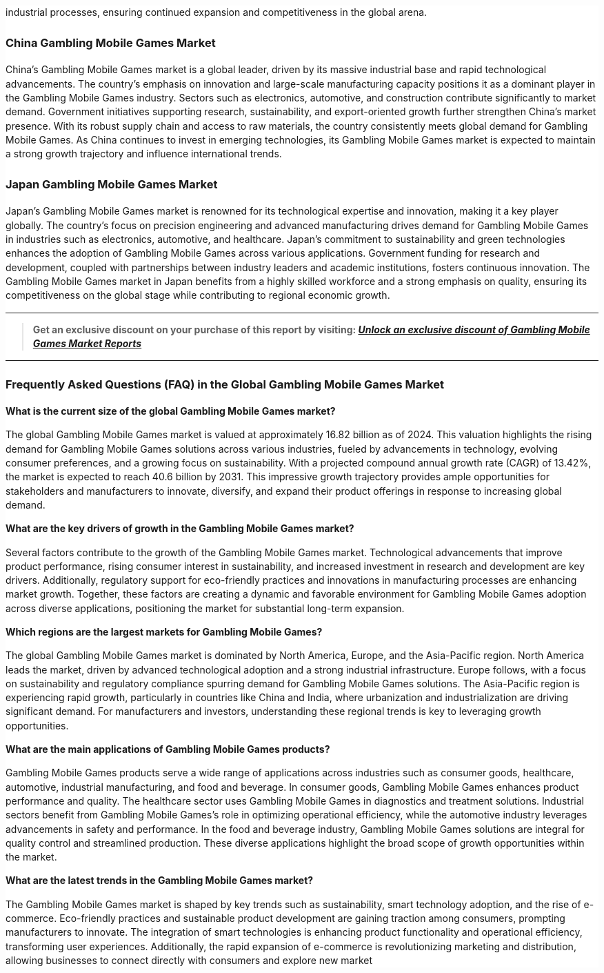 industrial processes, ensuring continued expansion and competitiveness in the global arena.</p><h3>China Gambling Mobile Games Market</h3><p>China&rsquo;s Gambling Mobile Games market is a global leader, driven by its massive industrial base and rapid technological advancements. The country&rsquo;s emphasis on innovation and large-scale manufacturing capacity positions it as a dominant player in the Gambling Mobile Games industry. Sectors such as electronics, automotive, and construction contribute significantly to market demand. Government initiatives supporting research, sustainability, and export-oriented growth further strengthen China&rsquo;s market presence. With its robust supply chain and access to raw materials, the country consistently meets global demand for Gambling Mobile Games. As China continues to invest in emerging technologies, its Gambling Mobile Games market is expected to maintain a strong growth trajectory and influence international trends.</p><h3>Japan Gambling Mobile Games Market</h3><p>Japan&rsquo;s Gambling Mobile Games market is renowned for its technological expertise and innovation, making it a key player globally. The country&rsquo;s focus on precision engineering and advanced manufacturing drives demand for Gambling Mobile Games in industries such as electronics, automotive, and healthcare. Japan&rsquo;s commitment to sustainability and green technologies enhances the adoption of Gambling Mobile Games across various applications. Government funding for research and development, coupled with partnerships between industry leaders and academic institutions, fosters continuous innovation. The Gambling Mobile Games market in Japan benefits from a highly skilled workforce and a strong emphasis on quality, ensuring its competitiveness on the global stage while contributing to regional economic growth.</p><hr /><blockquote><p><strong>Get an exclusive discount on your purchase of this report by visiting: <em><a href="://marketresearchpulse.com/ask-for-discount/136020?utm_source=Github&amp;utm_medium=021">Unlock an exclusive discount of Gambling Mobile Games Market Reports</a></em>&nbsp;</strong></p></blockquote><hr /><h3>Frequently Asked Questions (FAQ) in the Global Gambling Mobile Games Market</h3><p><strong>What is the current size of the global Gambling Mobile Games market?</strong></p><p>The global Gambling Mobile Games market is valued at approximately 16.82 billion as of 2024. This valuation highlights the rising demand for Gambling Mobile Games solutions across various industries, fueled by advancements in technology, evolving consumer preferences, and a growing focus on sustainability. With a projected compound annual growth rate (CAGR) of 13.42%, the market is expected to reach 40.6 billion by 2031. This impressive growth trajectory provides ample opportunities for stakeholders and manufacturers to innovate, diversify, and expand their product offerings in response to increasing global demand.</p><p><strong>What are the key drivers of growth in the Gambling Mobile Games market?</strong></p><p>Several factors contribute to the growth of the Gambling Mobile Games market. Technological advancements that improve product performance, rising consumer interest in sustainability, and increased investment in research and development are key drivers. Additionally, regulatory support for eco-friendly practices and innovations in manufacturing processes are enhancing market growth. Together, these factors are creating a dynamic and favorable environment for Gambling Mobile Games adoption across diverse applications, positioning the market for substantial long-term expansion.</p><p><strong>Which regions are the largest markets for Gambling Mobile Games?</strong></p><p>The global Gambling Mobile Games market is dominated by North America, Europe, and the Asia-Pacific region. North America leads the market, driven by advanced technological adoption and a strong industrial infrastructure. Europe follows, with a focus on sustainability and regulatory compliance spurring demand for Gambling Mobile Games solutions. The Asia-Pacific region is experiencing rapid growth, particularly in countries like China and India, where urbanization and industrialization are driving significant demand. For manufacturers and investors, understanding these regional trends is key to leveraging growth opportunities.</p><p><strong>What are the main applications of Gambling Mobile Games products?</strong></p><p>Gambling Mobile Games products serve a wide range of applications across industries such as consumer goods, healthcare, automotive, industrial manufacturing, and food and beverage. In consumer goods, Gambling Mobile Games enhances product performance and quality. The healthcare sector uses Gambling Mobile Games in diagnostics and treatment solutions. Industrial sectors benefit from Gambling Mobile Games&rsquo;s role in optimizing operational efficiency, while the automotive industry leverages advancements in safety and performance. In the food and beverage industry, Gambling Mobile Games solutions are integral for quality control and streamlined production. These diverse applications highlight the broad scope of growth opportunities within the market.</p><p><strong>What are the latest trends in the Gambling Mobile Games market?</strong></p><p>The Gambling Mobile Games market is shaped by key trends such as sustainability, smart technology adoption, and the rise of e-commerce. Eco-friendly practices and sustainable product development are gaining traction among consumers, prompting manufacturers to innovate. The integration of smart technologies is enhancing product functionality and operational efficiency, transforming user experiences. Additionally, the rapid expansion of e-commerce is revolutionizing marketing and distribution, allowing businesses to connect directly with consumers and explore new market